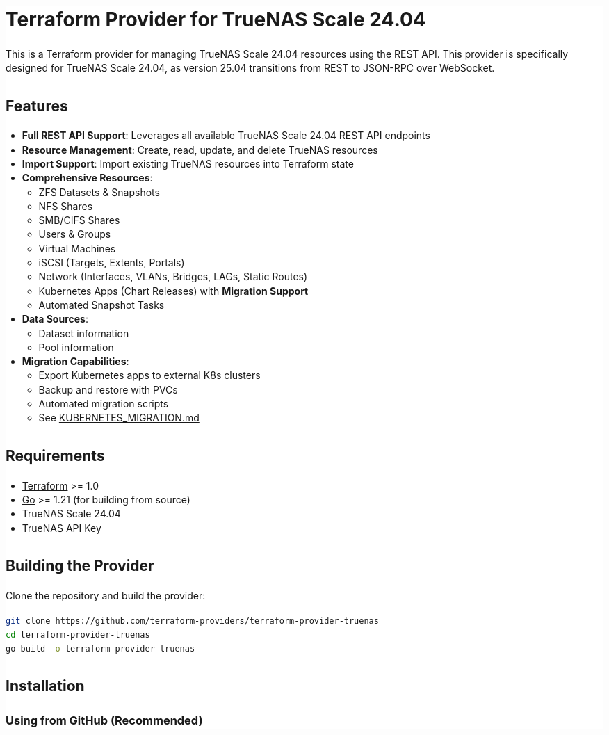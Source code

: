 # Terraform Provider for TrueNAS Scale 24.04

This is a Terraform provider for managing TrueNAS Scale 24.04 resources using the REST API. This provider is specifically designed for TrueNAS Scale 24.04, as version 25.04 transitions from REST to JSON-RPC over WebSocket.

## Features

- **Full REST API Support**: Leverages all available TrueNAS Scale 24.04 REST API endpoints
- **Resource Management**: Create, read, update, and delete TrueNAS resources
- **Import Support**: Import existing TrueNAS resources into Terraform state
- **Comprehensive Resources**:
  - ZFS Datasets & Snapshots
  - NFS Shares
  - SMB/CIFS Shares
  - Users & Groups
  - Virtual Machines
  - iSCSI (Targets, Extents, Portals)
  - Network (Interfaces, VLANs, Bridges, LAGs, Static Routes)
  - Kubernetes Apps (Chart Releases) with **Migration Support**
  - Automated Snapshot Tasks
- **Data Sources**:
  - Dataset information
  - Pool information
- **Migration Capabilities**:
  - Export Kubernetes apps to external K8s clusters
  - Backup and restore with PVCs
  - Automated migration scripts
  - See [KUBERNETES_MIGRATION.md](KUBERNETES_MIGRATION.md)

## Requirements

- [Terraform](https://www.terraform.io/downloads.html) >= 1.0
- [Go](https://golang.org/doc/install) >= 1.21 (for building from source)
- TrueNAS Scale 24.04
- TrueNAS API Key

## Building the Provider

Clone the repository and build the provider:

```bash
git clone https://github.com/terraform-providers/terraform-provider-truenas
cd terraform-provider-truenas
go build -o terraform-provider-truenas
```

## Installation

### Using from GitHub (Recommended)
